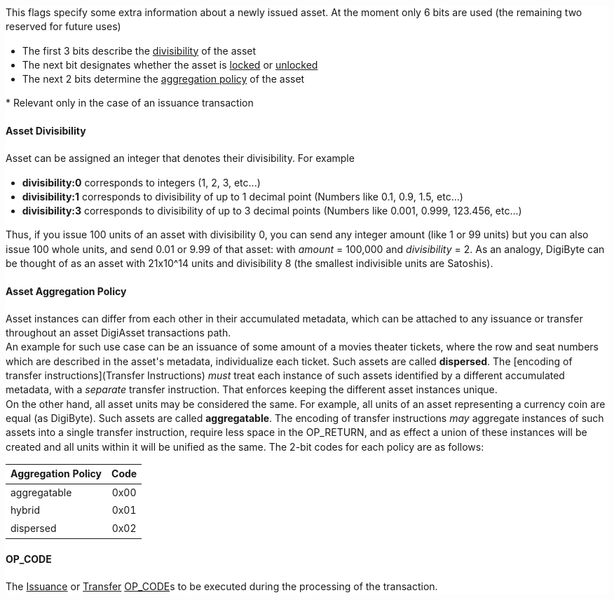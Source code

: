 This flags specify some extra information about a newly issued asset. At the moment only 6 bits are used (the remaining two reserved for future uses)

* The first 3 bits describe the [divisibility](DigiAsset-Scheme#asset-divisibility) of the asset
* The next bit designates whether the asset is [locked](Benefits#locked-assets) or [unlocked](Benefits#unlocked-assets)
* The next 2 bits determine the [aggregation policy](DigiAsset-Scheme#asset-aggregation-policy) of the asset

&#42; Relevant only in the case of an issuance transaction

#### Asset Divisibility
Asset can be assigned an integer that denotes their divisibility. For example
* **divisibility:0** corresponds to integers (1, 2, 3, etc...)
* **divisibility:1** corresponds to divisibility of up to 1 decimal point (Numbers like 0.1, 0.9, 1.5, etc...)
* **divisibility:3** corresponds to divisibility of up to 3 decimal points (Numbers like 0.001, 0.999, 123.456, etc...)

Thus, if you issue 100 units of an asset with divisibility 0, you can send any integer amount (like 1 or 99 units) but you can also issue 100 whole units, and send 0.01 or 9.99 of that asset: with *amount* = 100,000 and *divisibility* = 2.
As an analogy, DigiByte can be thought of as an asset with 21x10^14 units and divisibility 8 (the smallest indivisible units are Satoshis).

#### Asset Aggregation Policy
Asset instances can differ from each other in their accumulated metadata, which can be attached to any issuance or transfer throughout an asset DigiAsset transactions path.  
An example for such use case can be an issuance of some amount of a movies theater tickets, where the row and seat numbers which are described in the asset's metadata, individualize each ticket. Such assets are called **dispersed**.
The [encoding of transfer instructions](Transfer Instructions) *must* treat each instance of such assets identified by a different accumulated metadata, with a *separate* transfer instruction. That enforces keeping the different asset instances unique.<br>
On the other hand, all asset units may be considered the same. For example, all units of an asset representing a currency coin are equal (as DigiByte). Such assets are called **aggregatable**.
The encoding of transfer instructions *may* aggregate instances of such assets into a single transfer instruction, require less space in the OP_RETURN, and as effect a union of these instances will be created and all units within it will be unified as the same.
The 2-bit codes for each policy are as follows:

| Aggregation Policy |  Code |
|--------------------|:-----:|
|aggregatable		 | 0x00	 |
|hybrid				 | 0x01	 |
|dispersed			 | 0x02	 |

#### OP_CODE
The [Issuance](#issuance_op_return) or [Transfer](#transfer_op_return) [OP_CODE](OP_CODEs)s to be executed during the processing of the transaction.
